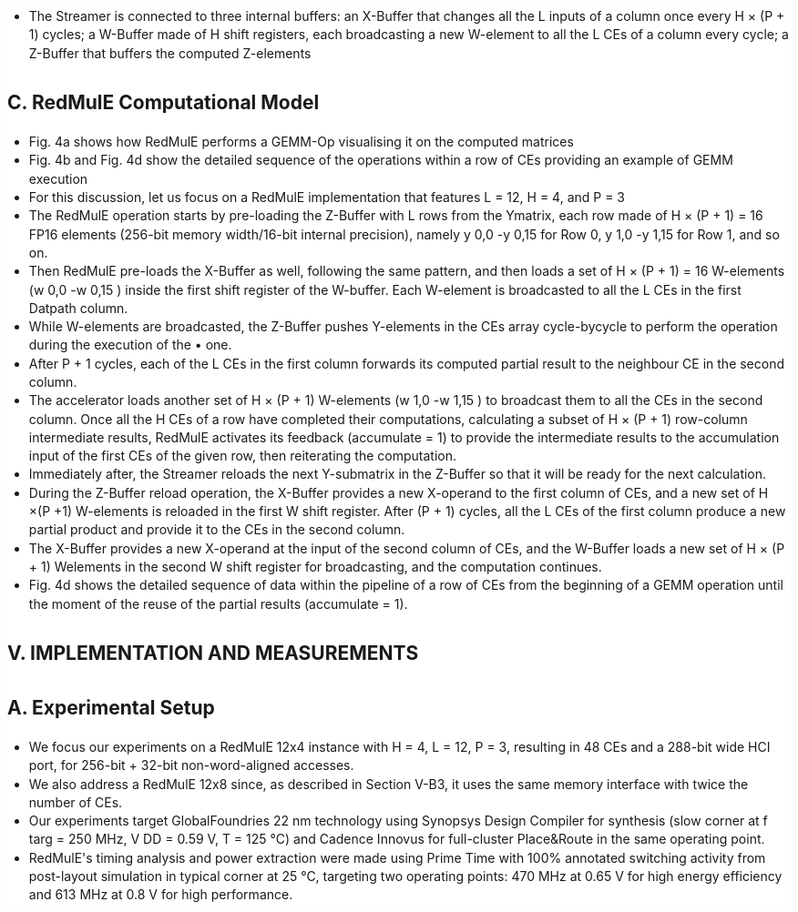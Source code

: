 - The Streamer is connected to three internal buffers: an X-Buffer that changes all the L inputs of a column once every H × (P + 1) cycles; a W-Buffer made of H shift registers, each broadcasting a new W-element to all the L CEs of a column every cycle; a Z-Buffer that buffers the computed Z-elements

## C. RedMulE Computational Model
- Fig. 4a shows how RedMulE performs a GEMM-Op visualising it on the computed matrices
- Fig. 4b and Fig. 4d show the detailed sequence of the operations within a row of CEs providing an example of GEMM execution
- For this discussion, let us focus on a RedMulE implementation that features L = 12, H = 4, and P = 3
- The RedMulE operation starts by pre-loading the Z-Buffer with L rows from the Ymatrix, each row made of H × (P + 1) = 16 FP16 elements (256-bit memory width/16-bit internal precision), namely y 0,0 -y 0,15 for Row 0, y 1,0 -y 1,15 for Row 1, and so on.
- Then RedMulE pre-loads the X-Buffer as well, following the same pattern, and then loads a set of H × (P + 1) = 16 W-elements (w 0,0 -w 0,15 ) inside the first shift register of the W-buffer. Each W-element is broadcasted to all the L CEs in the first Datpath column.
- While W-elements are broadcasted, the Z-Buffer pushes Y-elements in the CEs array cycle-bycycle to perform the operation during the execution of the • one.
- After P + 1 cycles, each of the L CEs in the first column forwards its computed partial result to the neighbour CE in the second column.
- The accelerator loads another set of H × (P + 1) W-elements (w 1,0 -w 1,15 ) to broadcast them to all the CEs in the second column. Once all the H CEs of a row have completed their computations, calculating a subset of H × (P + 1) row-column intermediate results, RedMulE activates its feedback (accumulate = 1) to provide the intermediate results to the accumulation input of the first CEs of the given row, then reiterating the computation.
- Immediately after, the Streamer reloads the next Y-submatrix in the Z-Buffer so that it will be ready for the next calculation.
- During the Z-Buffer reload operation, the X-Buffer provides a new X-operand to the first column of CEs, and a new set of H ×(P +1) W-elements is reloaded in the first W shift register. After (P + 1) cycles, all the L CEs of the first column produce a new partial product and provide it to the CEs in the second column.
- The X-Buffer provides a new X-operand at the input of the second column of CEs, and the W-Buffer loads a new set of H × (P + 1) Welements in the second W shift register for broadcasting, and the computation continues.
- Fig. 4d shows the detailed sequence of data within the pipeline of a row of CEs from the beginning of a GEMM operation until the moment of the reuse of the partial results (accumulate = 1).

## V. IMPLEMENTATION AND MEASUREMENTS

## A. Experimental Setup
- We focus our experiments on a RedMulE 12x4 instance with H = 4, L = 12, P = 3, resulting in 48 CEs and a 288-bit wide HCI port, for 256-bit + 32-bit non-word-aligned accesses.
- We also address a RedMulE 12x8 since, as described in Section V-B3, it uses the same memory interface with twice the number of CEs.
- Our experiments target GlobalFoundries 22 nm technology using Synopsys Design Compiler for synthesis (slow corner at f targ = 250 MHz, V DD = 0.59 V, T = 125 °C) and Cadence Innovus for full-cluster Place&Route in the same operating point.
- RedMulE's timing analysis and power extraction were made using Prime Time with 100% annotated switching activity from post-layout simulation in typical corner at 25 °C, targeting two operating points: 470 MHz at 0.65 V for high energy efficiency and 613 MHz at 0.8 V for high performance.
